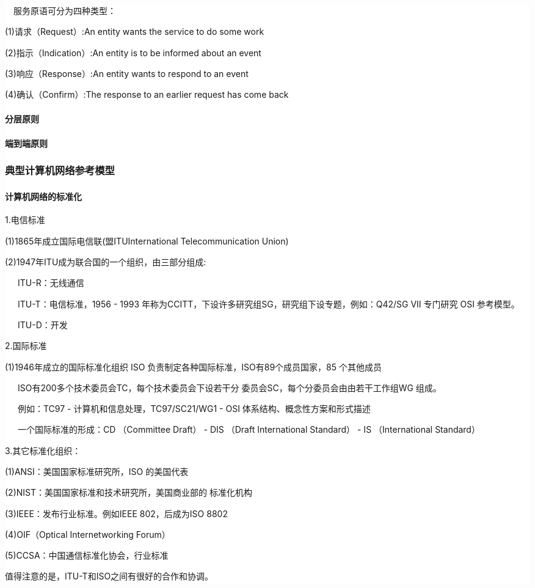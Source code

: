 &ensp;&ensp;服务原语可分为四种类型：


(1)请求（Request）:An entity wants the service to do some work


(2)指示（Indication）:An entity is to be informed about an event

(3)响应（Response）:An entity wants to respond to an event

(4)确认（Confirm）:The response to an earlier request has 
come back

#### 分层原则

#### 端到端原则

### 典型计算机网络参考模型

#### 计算机网络的标准化

1.电信标准

(1)1865年成立国际电信联(盟ITUInternational Telecommunication Union) 

(2)1947年ITU成为联合国的一个组织，由三部分组成:

&ensp;&ensp;&ensp;ITU-R：无线通信

&ensp;&ensp;&ensp;ITU-T：电信标准，1956 - 1993 年称为CCITT，下设许多研究组SG，研究组下设专题，例如：Q42/SG VII 专门研究 OSI 参考模型。

&ensp;&ensp;&ensp;ITU-D：开发

2.国际标准

(1)1946年成立的国际标准化组织 ISO 负责制定各种国际标准，ISO有89个成员国家，85 个其他成员

&ensp;&ensp;&ensp;ISO有200多个技术委员会TC，每个技术委员会下设若干分
委员会SC，每个分委员会由由若干工作组WG 组成。

&ensp;&ensp;&ensp;例如：TC97 - 计算机和信息处理，TC97/SC21/WG1 -
OSI 体系结构、概念性方案和形式描述

&ensp;&ensp;&ensp;一个国际标准的形成：CD （Committee Draft） - DIS 
（Draft International Standard） - IS （International 
Standard）

3.其它标准化组织：

(1)ANSI：美国国家标准研究所，ISO 的美国代表

(2)NIST：美国国家标准和技术研究所，美国商业部的
标准化机构

(3)IEEE：发布行业标准。例如IEEE 802，后成为ISO 8802

(4)OIF（Optical Internetworking Forum）

(5)CCSA：中国通信标准化协会，行业标准

值得注意的是，ITU-T和ISO之间有很好的合作和协调。
